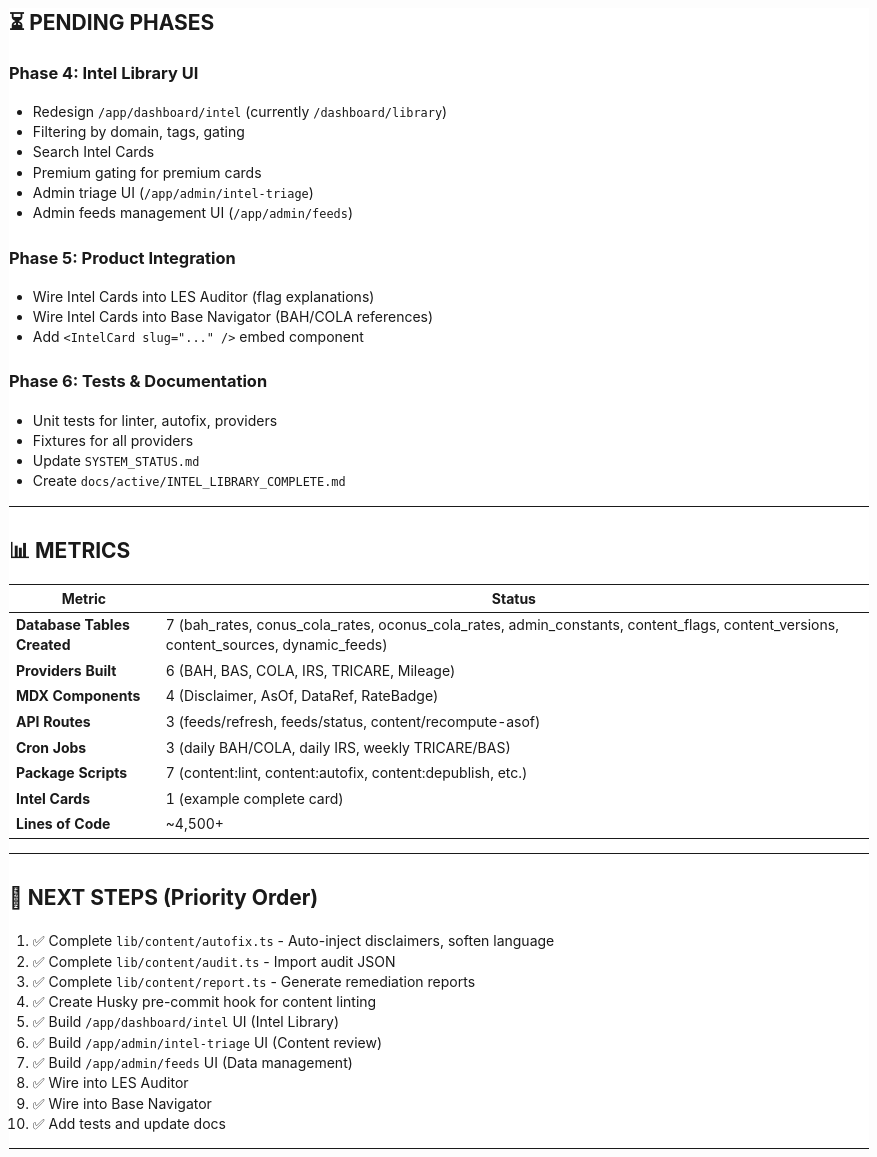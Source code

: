 ## ⏳ PENDING PHASES

### **Phase 4: Intel Library UI**
- Redesign `/app/dashboard/intel` (currently `/dashboard/library`)
- Filtering by domain, tags, gating
- Search Intel Cards
- Premium gating for premium cards
- Admin triage UI (`/app/admin/intel-triage`)
- Admin feeds management UI (`/app/admin/feeds`)

### **Phase 5: Product Integration**
- Wire Intel Cards into LES Auditor (flag explanations)
- Wire Intel Cards into Base Navigator (BAH/COLA references)
- Add `<IntelCard slug="..." />` embed component

### **Phase 6: Tests & Documentation**
- Unit tests for linter, autofix, providers
- Fixtures for all providers
- Update `SYSTEM_STATUS.md`
- Create `docs/active/INTEL_LIBRARY_COMPLETE.md`

---

## 📊 METRICS

| Metric | Status |
|--------|--------|
| **Database Tables Created** | 7 (bah_rates, conus_cola_rates, oconus_cola_rates, admin_constants, content_flags, content_versions, content_sources, dynamic_feeds) |
| **Providers Built** | 6 (BAH, BAS, COLA, IRS, TRICARE, Mileage) |
| **MDX Components** | 4 (Disclaimer, AsOf, DataRef, RateBadge) |
| **API Routes** | 3 (feeds/refresh, feeds/status, content/recompute-asof) |
| **Cron Jobs** | 3 (daily BAH/COLA, daily IRS, weekly TRICARE/BAS) |
| **Package Scripts** | 7 (content:lint, content:autofix, content:depublish, etc.) |
| **Intel Cards** | 1 (example complete card) |
| **Lines of Code** | ~4,500+ |

---

## 🎯 NEXT STEPS (Priority Order)

1. ✅ Complete `lib/content/autofix.ts` - Auto-inject disclaimers, soften language
2. ✅ Complete `lib/content/audit.ts` - Import audit JSON
3. ✅ Complete `lib/content/report.ts` - Generate remediation reports
4. ✅ Create Husky pre-commit hook for content linting
5. ✅ Build `/app/dashboard/intel` UI (Intel Library)
6. ✅ Build `/app/admin/intel-triage` UI (Content review)
7. ✅ Build `/app/admin/feeds` UI (Data management)
8. ✅ Wire into LES Auditor
9. ✅ Wire into Base Navigator
10. ✅ Add tests and update docs

---